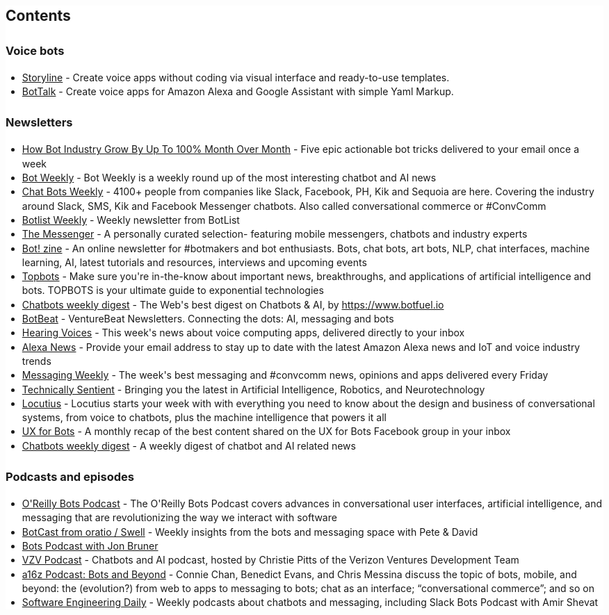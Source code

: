 ## Contents

### Voice bots
* [Storyline](https://getstoryline.com) - Create voice apps without coding via visual interface and ready-to-use templates.
* [BotTalk](https://bottalk.de) - Create voice apps for Amazon Alexa and Google Assistant with simple Yaml Markup.

### Newsletters
* [How Bot Industry Grow By Up To 100% Month Over Month](https://botcube.co/newsletter) - Five epic actionable bot tricks delivered to your email once a week
* [Bot Weekly](http://botweekly.com/) - Bot Weekly is a weekly round up of the most interesting chatbot and AI news
* [Chat Bots Weekly](http://www.chatbotsweekly.com/) - 4100+ people from companies like Slack, Facebook, PH, Kik and Sequoia are here. Covering the industry around Slack, SMS, Kik and Facebook Messenger chatbots. Also called conversational commerce or #ConvComm
* [Botlist Weekly](http://botlist.us12.list-manage1.com/subscribe?u=b9348305a16bf754c64f822a7&id=71c583935e) - Weekly newsletter from BotList
* [The Messenger](http://orat.us3.list-manage.com/subscribe?u=bc7bf59bacb552868cc103361&id=e906a9ad0a) - A personally curated selection- featuring mobile messengers, chatbots and industry experts
* [Bot! zine](https://botzine.org/) - An online newsletter for #botmakers and bot enthusiasts. Bots, chat bots, art bots, NLP, chat interfaces, machine learning, AI, latest tutorials and resources, interviews and upcoming events
* [Topbots](http://www.topbots.com/) - Make sure you're in-the-know about important news, breakthroughs, and applications of artificial intelligence and bots. TOPBOTS is your ultimate guide to exponential technologies
* [Chatbots weekly digest](http://www.chatbotsdigest.com/) - The Web's best digest on Chatbots & AI, by https://www.botfuel.io
* [BotBeat](http://venturebeat.com/newsletters/) - VentureBeat Newsletters. Connecting the dots: AI, messaging and bots
* [Hearing Voices](https://www.getrevue.co/profile/hearingvoices) - This week's news about voice computing apps, delivered directly to your inbox
* [Alexa News](https://developer.amazon.com/alexa-skills-kit/alexa-developer-newsletter-subscription) - Provide your email address to stay up to date with the latest Amazon Alexa news and IoT and voice industry trends
* [Messaging Weekly](http://www.messagingweekly.com/) - The week's best messaging and #convcomm news, opinions and apps delivered every Friday
* [Technically Sentient](https://inside.com/technically-sentient) - Bringing you the latest in Artificial Intelligence, Robotics, and Neurotechnology
* [Locutius](http://tinyletter.com/locutius) - Locutius starts your week with with everything you need to know about the design and business of conversational systems, from voice to chatbots, plus the machine intelligence that powers it all
* [UX for Bots](http://tumblr.us10.list-manage.com/subscribe?u=abc28827ca1442d42b7900c42&id=581301db03) - A monthly recap of the best content shared on the UX for Bots Facebook group in your inbox
* [Chatbots weekly digest](http://www.chatbotsdigest.com/) - A weekly digest of chatbot and AI related news

### Podcasts and episodes
* [O'Reilly Bots Podcast](https://www.oreilly.com/topics/oreilly-bots-podcast) - The O'Reilly Bots Podcast covers advances in conversational user interfaces, artificial intelligence, and messaging that are revolutionizing the way we interact with software
* [BotCast from oratio / Swell](https://botcast.wtf/) - Weekly insights from the bots and messaging space with Pete & David
* [Bots Podcast with Jon Bruner](https://dev.to/sedaily/bots-podcast-with-jon-bruner)
* [VZV Podcast](http://www.verizonventures.com/blog/podcast/episode-1-chatbots-and-ai/) - Chatbots and AI podcast, hosted by Christie Pitts of the Verizon Ventures Development Team
* [a16z Podcast: Bots and Beyond](http://a16z.com/2016/04/18/bots-messaging-conversation-commerce/) - Connie Chan, Benedict Evans, and Chris Messina discuss the topic of bots, mobile, and beyond: the (evolution?) from web to apps to messaging to bots; chat as an interface; “conversational commerce”; and so on
* [Software Engineering Daily](https://softwareengineeringdaily.com/tag/chatbots/) - Weekly podcasts about chatbots and messaging, including Slack Bots Podcast with Amir Shevat